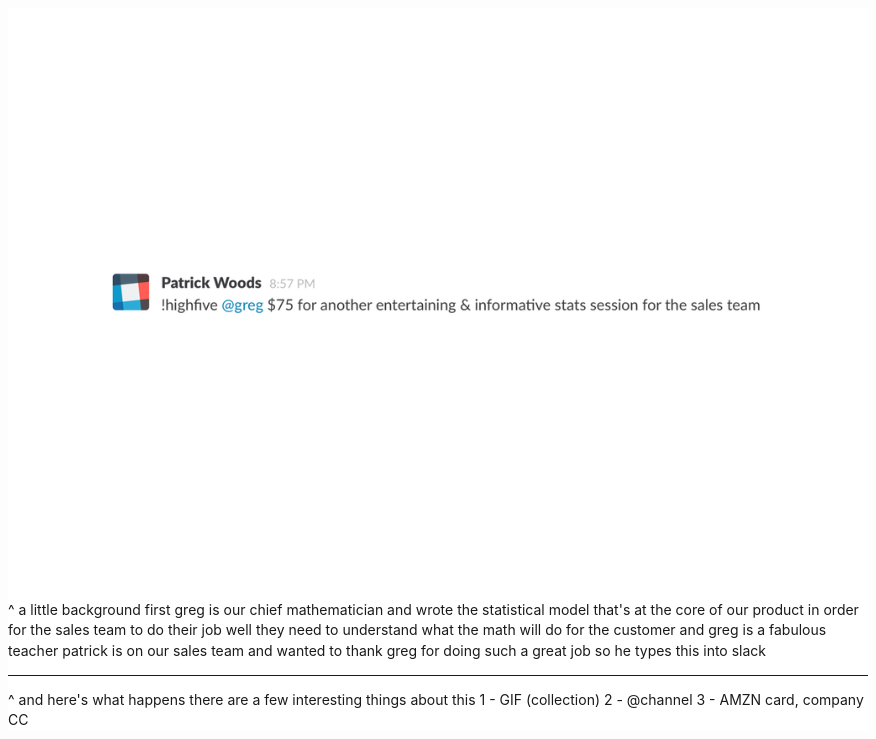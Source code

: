 ![](images/highfive.png)

^
a little background first
greg is our chief mathematician
and wrote the statistical model that's at the core of our product
in order for the sales team to do their job well
they need to understand what the math will do for the customer
and greg is a fabulous teacher
patrick is on our sales team
and wanted to thank greg for doing such a great job
so he types this into slack

---

![inline,autoplay,loop](images/highfive.mov)

^
and here's what happens
there are a few interesting things about this
1 - GIF (collection)
2 - @channel
3 - AMZN card, company CC
